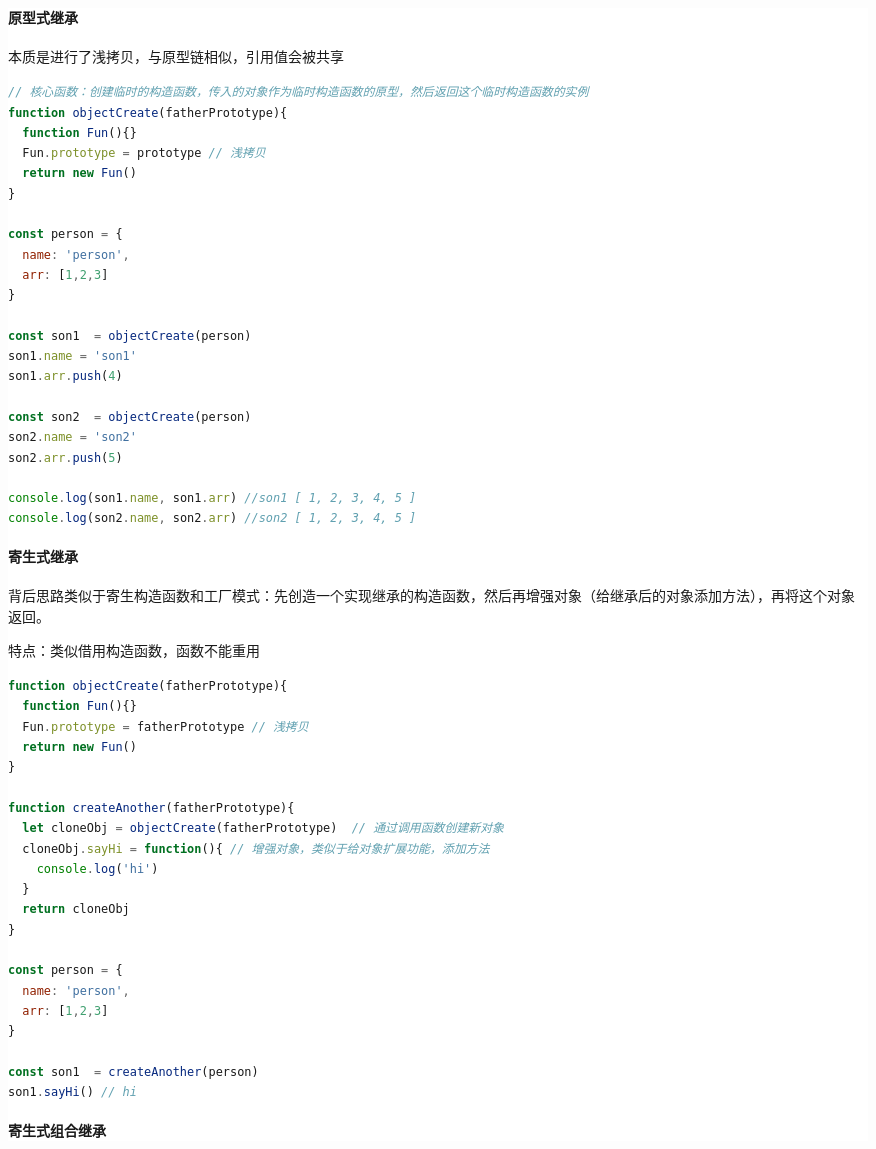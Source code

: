 #### 原型式继承
本质是进行了浅拷贝，与原型链相似，引用值会被共享

```javascript
// 核心函数：创建临时的构造函数，传入的对象作为临时构造函数的原型，然后返回这个临时构造函数的实例
function objectCreate(fatherPrototype){
  function Fun(){}
  Fun.prototype = prototype // 浅拷贝
  return new Fun()
}

const person = {
  name: 'person',
  arr: [1,2,3]
}

const son1  = objectCreate(person)
son1.name = 'son1'
son1.arr.push(4)

const son2  = objectCreate(person)
son2.name = 'son2'
son2.arr.push(5)

console.log(son1.name, son1.arr) //son1 [ 1, 2, 3, 4, 5 ]
console.log(son2.name, son2.arr) //son2 [ 1, 2, 3, 4, 5 ]
```
#### 寄生式继承
背后思路类似于寄生构造函数和工厂模式：先创造一个实现继承的构造函数，然后再增强对象（给继承后的对象添加方法），再将这个对象返回。

特点：类似借用构造函数，函数不能重用

```javascript
function objectCreate(fatherPrototype){
  function Fun(){}
  Fun.prototype = fatherPrototype // 浅拷贝
  return new Fun()
}

function createAnother(fatherPrototype){
  let cloneObj = objectCreate(fatherPrototype)  // 通过调用函数创建新对象
  cloneObj.sayHi = function(){ // 增强对象，类似于给对象扩展功能，添加方法
    console.log('hi')
  }
  return cloneObj
}

const person = {
  name: 'person',
  arr: [1,2,3]
}

const son1  = createAnother(person)
son1.sayHi() // hi
```
#### 寄生式组合继承
